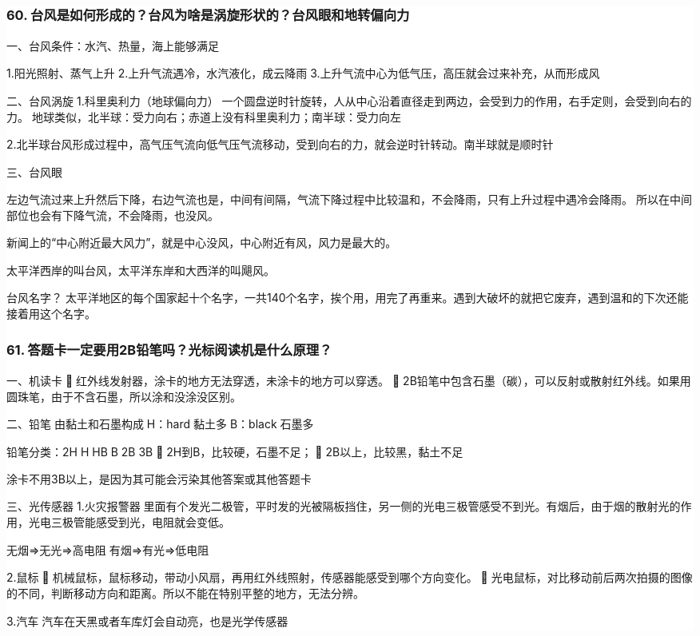 

### 60. 台风是如何形成的？台风为啥是涡旋形状的？台风眼和地转偏向力
一、台风条件：水汽、热量，海上能够满足

1.阳光照射、蒸气上升
2.上升气流遇冷，水汽液化，成云降雨
3.上升气流中心为低气压，高压就会过来补充，从而形成风

二、台风涡旋
1.科里奥利力（地球偏向力）
一个圆盘逆时针旋转，人从中心沿着直径走到两边，会受到力的作用，右手定则，会受到向右的力。
地球类似，北半球：受力向右；赤道上没有科里奥利力；南半球：受力向左

2.北半球台风形成过程中，高气压气流向低气压气流移动，受到向右的力，就会逆时针转动。南半球就是顺时针

三、台风眼

左边气流过来上升然后下降，右边气流也是，中间有间隔，气流下降过程中比较温和，不会降雨，只有上升过程中遇冷会降雨。
所以在中间部位也会有下降气流，不会降雨，也没风。

新闻上的“中心附近最大风力”，就是中心没风，中心附近有风，风力是最大的。

太平洋西岸的叫台风，太平洋东岸和大西洋的叫飓风。

台风名字？
太平洋地区的每个国家起十个名字，一共140个名字，挨个用，用完了再重来。遇到大破坏的就把它废弃，遇到温和的下次还能接着用这个名字。



### 61. 答题卡一定要用2B铅笔吗？光标阅读机是什么原理？
一、机读卡
	红外线发射器，涂卡的地方无法穿透，未涂卡的地方可以穿透。
	2B铅笔中包含石墨（碳），可以反射或散射红外线。如果用圆珠笔，由于不含石墨，所以涂和没涂没区别。

二、铅笔
由黏土和石墨构成
H：hard 黏土多
B：black 石墨多

铅笔分类：2H  H  HB  B  2B  3B
	2H到B，比较硬，石墨不足；
	2B以上，比较黑，黏土不足

涂卡不用3B以上，是因为其可能会污染其他答案或其他答题卡

三、光传感器
1.火灾报警器
里面有个发光二极管，平时发的光被隔板挡住，另一侧的光电三极管感受不到光。有烟后，由于烟的散射光的作用，光电三极管能感受到光，电阻就会变低。

无烟=>无光=>高电阻
有烟=>有光=>低电阻

2.鼠标
	机械鼠标，鼠标移动，带动小风扇，再用红外线照射，传感器能感受到哪个方向变化。
	光电鼠标，对比移动前后两次拍摄的图像的不同，判断移动方向和距离。所以不能在特别平整的地方，无法分辨。

3.汽车
汽车在天黑或者车库灯会自动亮，也是光学传感器
